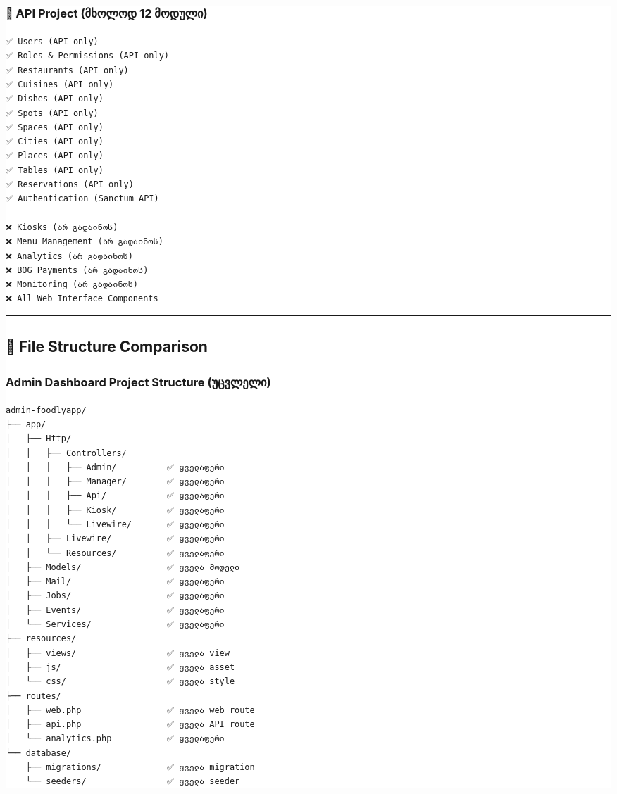 ### 🔌 API Project (მხოლოდ 12 მოდული)
```
✅ Users (API only)
✅ Roles & Permissions (API only)
✅ Restaurants (API only)
✅ Cuisines (API only)
✅ Dishes (API only)
✅ Spots (API only) 
✅ Spaces (API only)
✅ Cities (API only)
✅ Places (API only)
✅ Tables (API only)
✅ Reservations (API only)
✅ Authentication (Sanctum API)

❌ Kiosks (არ გადაინოს)
❌ Menu Management (არ გადაინოს)
❌ Analytics (არ გადაინოს)
❌ BOG Payments (არ გადაინოს)
❌ Monitoring (არ გადაინოს)
❌ All Web Interface Components
```

---

## 📁 File Structure Comparison

### Admin Dashboard Project Structure (უცვლელი)
```
admin-foodlyapp/
├── app/
│   ├── Http/
│   │   ├── Controllers/
│   │   │   ├── Admin/          ✅ ყველაფერი
│   │   │   ├── Manager/        ✅ ყველაფერი  
│   │   │   ├── Api/            ✅ ყველაფერი
│   │   │   ├── Kiosk/          ✅ ყველაფერი
│   │   │   └── Livewire/       ✅ ყველაფერი
│   │   ├── Livewire/           ✅ ყველაფერი
│   │   └── Resources/          ✅ ყველაფერი
│   ├── Models/                 ✅ ყველა მოდელი
│   ├── Mail/                   ✅ ყველაფერი
│   ├── Jobs/                   ✅ ყველაფერი
│   ├── Events/                 ✅ ყველაფერი
│   └── Services/               ✅ ყველაფერი
├── resources/
│   ├── views/                  ✅ ყველა view
│   ├── js/                     ✅ ყველა asset
│   └── css/                    ✅ ყველა style
├── routes/
│   ├── web.php                 ✅ ყველა web route
│   ├── api.php                 ✅ ყველა API route
│   └── analytics.php           ✅ ყველაფერი
└── database/
    ├── migrations/             ✅ ყველა migration
    └── seeders/                ✅ ყველა seeder
```
